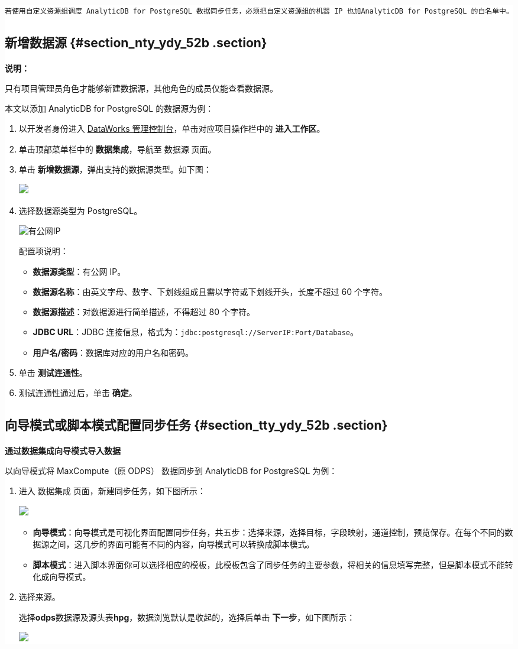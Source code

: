     若使用自定义资源组调度 AnalyticDB for PostgreSQL 数据同步任务，必须把自定义资源组的机器 IP 也加AnalyticDB for PostgreSQL 的白名单中。


## 新增数据源 {#section_nty_ydy_52b .section}

**说明：** 

只有项目管理员角色才能够新建数据源，其他角色的成员仅能查看数据源。

本文以添加 AnalyticDB for PostgreSQL 的数据源为例：

1.  以开发者身份进入 [DataWorks 管理控制台](https://workbench.data.aliyun.com/console)，单击对应项目操作栏中的 **进入工作区**。

2.  单击顶部菜单栏中的 **数据集成**，导航至 数据源 页面。

3.  单击 **新增数据源**，弹出支持的数据源类型。如下图：

    ![](http://static-aliyun-doc.oss-cn-hangzhou.aliyuncs.com/assets/img/16848/15560141719760_zh-CN.jpg)

4.  选择数据源类型为 PostgreSQL。

    ![](images/9761_zh-CN.jpg "有公网IP")

    配置项说明：

    -   **数据源类型**：有公网 IP。

    -   **数据源名称**：由英文字母、数字、下划线组成且需以字符或下划线开头，长度不超过 60 个字符。

    -   **数据源描述**：对数据源进行简单描述，不得超过 80 个字符。

    -   **JDBC URL**：JDBC 连接信息，格式为：`jdbc:postgresql://ServerIP:Port/Database`。

    -   **用户名/密码**：数据库对应的用户名和密码。

5.  单击 **测试连通性**。

6.  测试连通性通过后，单击 **确定**。


## 向导模式或脚本模式配置同步任务 {#section_tty_ydy_52b .section}

**通过数据集成向导模式导入数据**

以向导模式将 MaxCompute（原 ODPS） 数据同步到 AnalyticDB for PostgreSQL 为例：

1.  进入 数据集成 页面，新建同步任务，如下图所示：

    ![](http://docs-aliyun.cn-hangzhou.oss.aliyun-inc.com/assets/pic/58383/cn_zh/1511146154741/1.jpg)

    -   **向导模式**：向导模式是可视化界面配置同步任务，共五步：选择来源，选择目标，字段映射，通道控制，预览保存。在每个不同的数据源之间，这几步的界面可能有不同的内容，向导模式可以转换成脚本模式。

    -   **脚本模式**：进入脚本界面你可以选择相应的模板，此模板包含了同步任务的主要参数，将相关的信息填写完整，但是脚本模式不能转化成向导模式。

2.  选择来源。

    选择**odps**数据源及源头表**hpg**，数据浏览默认是收起的，选择后单击 **下一步**，如下图所示：

    ![](http://docs-aliyun.cn-hangzhou.oss.aliyun-inc.com/assets/pic/58390/cn_zh/1512006812736/2.jpg)
